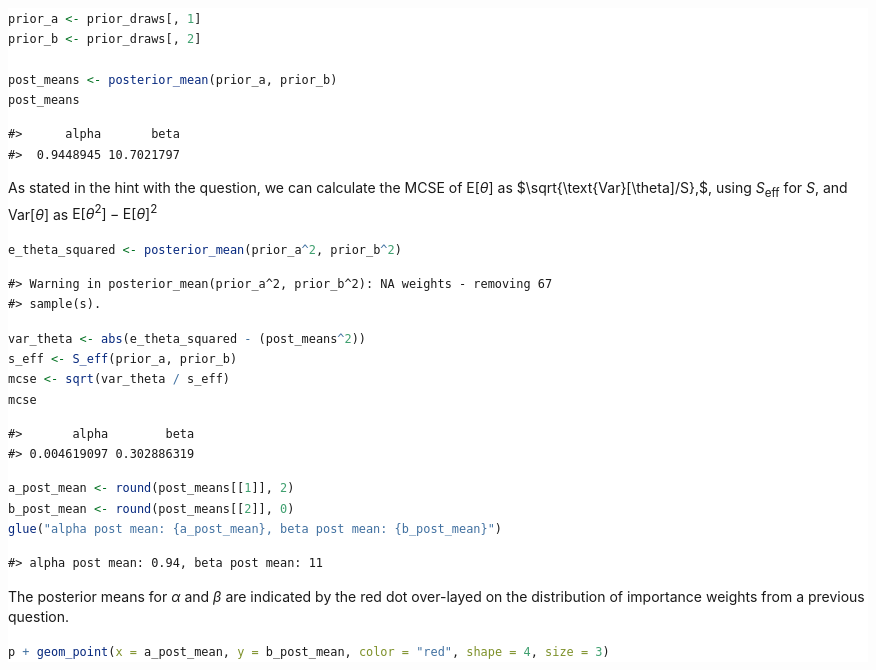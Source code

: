 
```r
prior_a <- prior_draws[, 1]
prior_b <- prior_draws[, 2]

post_means <- posterior_mean(prior_a, prior_b)
post_means
```

```
#>      alpha       beta 
#>  0.9448945 10.7021797
```

As stated in the hint with the question, we can calculate the MCSE of $\text{E}[\theta]$ as $\sqrt{\text{Var}[\theta]/S},$, using $S_\text{eff}$ for $S$, and $\text{Var}[\theta]$ as $\text{E}[\theta^2] − \text{E}[\theta]^2$


```r
e_theta_squared <- posterior_mean(prior_a^2, prior_b^2)
```

```
#> Warning in posterior_mean(prior_a^2, prior_b^2): NA weights - removing 67
#> sample(s).
```

```r
var_theta <- abs(e_theta_squared - (post_means^2))
s_eff <- S_eff(prior_a, prior_b)
mcse <- sqrt(var_theta / s_eff)
mcse
```

```
#>       alpha        beta 
#> 0.004619097 0.302886319
```


```r
a_post_mean <- round(post_means[[1]], 2)
b_post_mean <- round(post_means[[2]], 0)
glue("alpha post mean: {a_post_mean}, beta post mean: {b_post_mean}")
```

```
#> alpha post mean: 0.94, beta post mean: 11
```

The posterior means for $\alpha$ and $\beta$ are indicated by the red dot over-layed on the distribution of importance weights from a previous question.


```r
p + geom_point(x = a_post_mean, y = b_post_mean, color = "red", shape = 4, size = 3)
```
